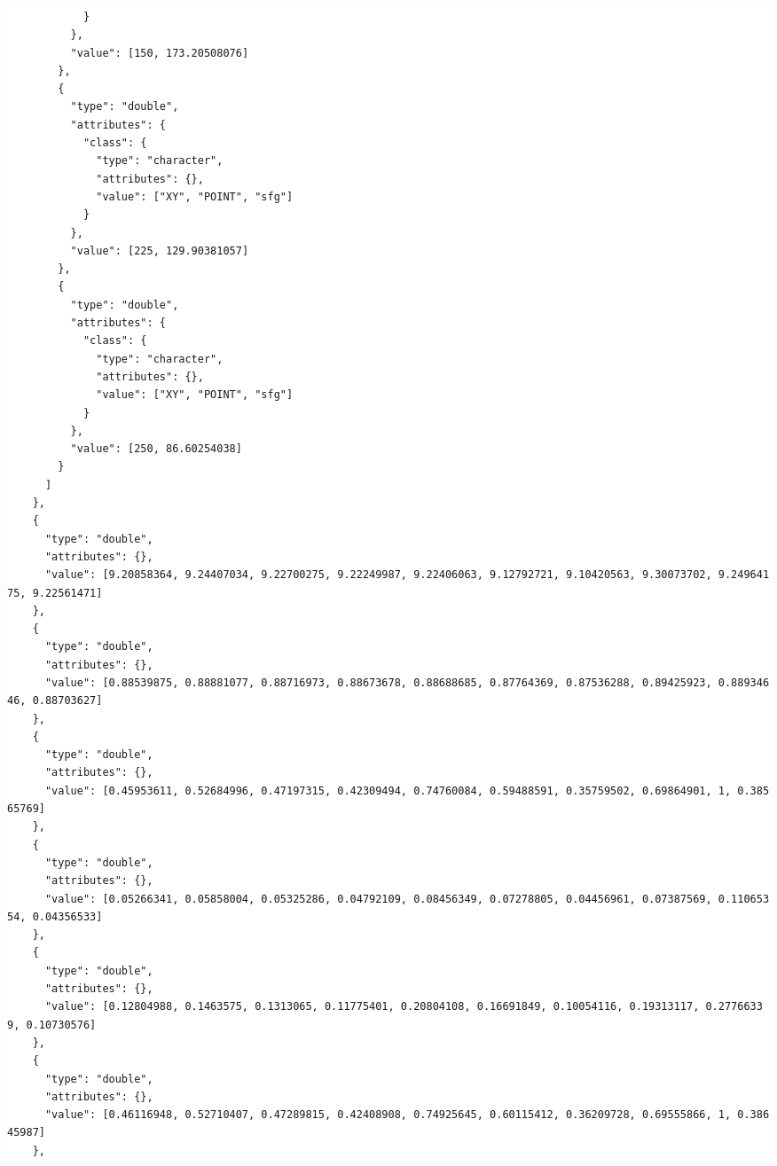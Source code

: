                 }
              },
              "value": [150, 173.20508076]
            },
            {
              "type": "double",
              "attributes": {
                "class": {
                  "type": "character",
                  "attributes": {},
                  "value": ["XY", "POINT", "sfg"]
                }
              },
              "value": [225, 129.90381057]
            },
            {
              "type": "double",
              "attributes": {
                "class": {
                  "type": "character",
                  "attributes": {},
                  "value": ["XY", "POINT", "sfg"]
                }
              },
              "value": [250, 86.60254038]
            }
          ]
        },
        {
          "type": "double",
          "attributes": {},
          "value": [9.20858364, 9.24407034, 9.22700275, 9.22249987, 9.22406063, 9.12792721, 9.10420563, 9.30073702, 9.24964175, 9.22561471]
        },
        {
          "type": "double",
          "attributes": {},
          "value": [0.88539875, 0.88881077, 0.88716973, 0.88673678, 0.88688685, 0.87764369, 0.87536288, 0.89425923, 0.88934646, 0.88703627]
        },
        {
          "type": "double",
          "attributes": {},
          "value": [0.45953611, 0.52684996, 0.47197315, 0.42309494, 0.74760084, 0.59488591, 0.35759502, 0.69864901, 1, 0.38565769]
        },
        {
          "type": "double",
          "attributes": {},
          "value": [0.05266341, 0.05858004, 0.05325286, 0.04792109, 0.08456349, 0.07278805, 0.04456961, 0.07387569, 0.11065354, 0.04356533]
        },
        {
          "type": "double",
          "attributes": {},
          "value": [0.12804988, 0.1463575, 0.1313065, 0.11775401, 0.20804108, 0.16691849, 0.10054116, 0.19313117, 0.27766339, 0.10730576]
        },
        {
          "type": "double",
          "attributes": {},
          "value": [0.46116948, 0.52710407, 0.47289815, 0.42408908, 0.74925645, 0.60115412, 0.36209728, 0.69555866, 1, 0.38645987]
        },